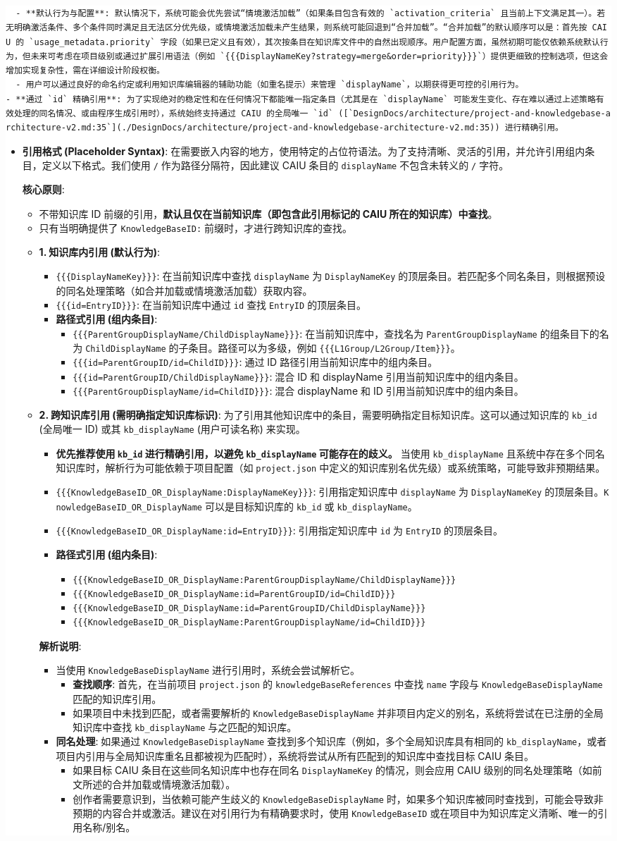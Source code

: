       - **默认行为与配置**: 默认情况下，系统可能会优先尝试“情境激活加载”（如果条目包含有效的 `activation_criteria` 且当前上下文满足其一）。若无明确激活条件、多个条件同时满足且无法区分优先级，或情境激活加载未产生结果，则系统可能回退到“合并加载”。“合并加载”的默认顺序可以是：首先按 CAIU 的 `usage_metadata.priority` 字段（如果已定义且有效），其次按条目在知识库文件中的自然出现顺序。用户配置方面，虽然初期可能仅依赖系统默认行为，但未来可考虑在项目级别或通过扩展引用语法（例如 `{{{DisplayNameKey?strategy=merge&order=priority}}}`）提供更细致的控制选项，但这会增加实现复杂性，需在详细设计阶段权衡。
      - 用户可以通过良好的命名约定或利用知识库编辑器的辅助功能（如重名提示）来管理 `displayName`，以期获得更可控的引用行为。
    - **通过 `id` 精确引用**: 为了实现绝对的稳定性和在任何情况下都能唯一指定条目（尤其是在 `displayName` 可能发生变化、存在难以通过上述策略有效处理的同名情况、或由程序生成引用时），系统始终支持通过 CAIU 的全局唯一 `id` ([`DesignDocs/architecture/project-and-knowledgebase-architecture-v2.md:35`](./DesignDocs/architecture/project-and-knowledgebase-architecture-v2.md:35)) 进行精确引用。
  - **引用格式 (Placeholder Syntax)**: 在需要嵌入内容的地方，使用特定的占位符语法。为了支持清晰、灵活的引用，并允许引用组内条目，定义以下格式。我们使用 `/` 作为路径分隔符，因此建议 CAIU 条目的 `displayName` 不包含未转义的 `/` 字符。

    **核心原则**:

    - 不带知识库 ID 前缀的引用，**默认且仅在当前知识库（即包含此引用标记的 CAIU 所在的知识库）中查找**。
    - 只有当明确提供了 `KnowledgeBaseID:` 前缀时，才进行跨知识库的查找。

    * **1. 知识库内引用 (默认行为)**:

      - `{{{DisplayNameKey}}}`: 在当前知识库中查找 `displayName` 为 `DisplayNameKey` 的顶层条目。若匹配多个同名条目，则根据预设的同名处理策略（如合并加载或情境激活加载）获取内容。
      - `{{{id=EntryID}}}`: 在当前知识库中通过 `id` 查找 `EntryID` 的顶层条目。
      - **路径式引用 (组内条目)**:
        - `{{{ParentGroupDisplayName/ChildDisplayName}}}`: 在当前知识库中，查找名为 `ParentGroupDisplayName` 的组条目下的名为 `ChildDisplayName` 的子条目。路径可以为多级，例如 `{{{L1Group/L2Group/Item}}}`。
        - `{{{id=ParentGroupID/id=ChildID}}}`: 通过 ID 路径引用当前知识库中的组内条目。
        - `{{{id=ParentGroupID/ChildDisplayName}}}`: 混合 ID 和 displayName 引用当前知识库中的组内条目。
        - `{{{ParentGroupDisplayName/id=ChildID}}}`: 混合 displayName 和 ID 引用当前知识库中的组内条目。

    * **2. 跨知识库引用 (需明确指定知识库标识)**:
      为了引用其他知识库中的条目，需要明确指定目标知识库。这可以通过知识库的 `kb_id` (全局唯一 ID) 或其 `kb_displayName` (用户可读名称) 来实现。

      - **优先推荐使用 `kb_id` 进行精确引用，以避免 `kb_displayName` 可能存在的歧义。** 当使用 `kb_displayName` 且系统中存在多个同名知识库时，解析行为可能依赖于项目配置（如 `project.json` 中定义的知识库别名优先级）或系统策略，可能导致非预期结果。

      - `{{{KnowledgeBaseID_OR_DisplayName:DisplayNameKey}}}`: 引用指定知识库中 `displayName` 为 `DisplayNameKey` 的顶层条目。`KnowledgeBaseID_OR_DisplayName` 可以是目标知识库的 `kb_id` 或 `kb_displayName`。
      - `{{{KnowledgeBaseID_OR_DisplayName:id=EntryID}}}`: 引用指定知识库中 `id` 为 `EntryID` 的顶层条目。

      - **路径式引用 (组内条目)**:
        - `{{{KnowledgeBaseID_OR_DisplayName:ParentGroupDisplayName/ChildDisplayName}}}`
        - `{{{KnowledgeBaseID_OR_DisplayName:id=ParentGroupID/id=ChildID}}}`
        - `{{{KnowledgeBaseID_OR_DisplayName:id=ParentGroupID/ChildDisplayName}}}`
        - `{{{KnowledgeBaseID_OR_DisplayName:ParentGroupDisplayName/id=ChildID}}}`

      **解析说明**:

      - 当使用 `KnowledgeBaseDisplayName` 进行引用时，系统会尝试解析它。
        - **查找顺序**: 首先，在当前项目 `project.json` 的 `knowledgeBaseReferences` 中查找 `name` 字段与 `KnowledgeBaseDisplayName` 匹配的知识库引用。
        - 如果项目中未找到匹配，或者需要解析的 `KnowledgeBaseDisplayName` 并非项目内定义的别名，系统将尝试在已注册的全局知识库中查找 `kb_displayName` 与之匹配的知识库。
      - **同名处理**: 如果通过 `KnowledgeBaseDisplayName` 查找到多个知识库（例如，多个全局知识库具有相同的 `kb_displayName`，或者项目内引用与全局知识库重名且都被视为匹配时），系统将尝试从所有匹配到的知识库中查找目标 CAIU 条目。
        - 如果目标 CAIU 条目在这些同名知识库中也存在同名 `DisplayNameKey` 的情况，则会应用 CAIU 级别的同名处理策略（如前文所述的合并加载或情境激活加载）。
        - 创作者需要意识到，当依赖可能产生歧义的 `KnowledgeBaseDisplayName` 时，如果多个知识库被同时查找到，可能会导致非预期的内容合并或激活。建议在对引用行为有精确要求时，使用 `KnowledgeBaseID` 或在项目中为知识库定义清晰、唯一的引用名称/别名。
